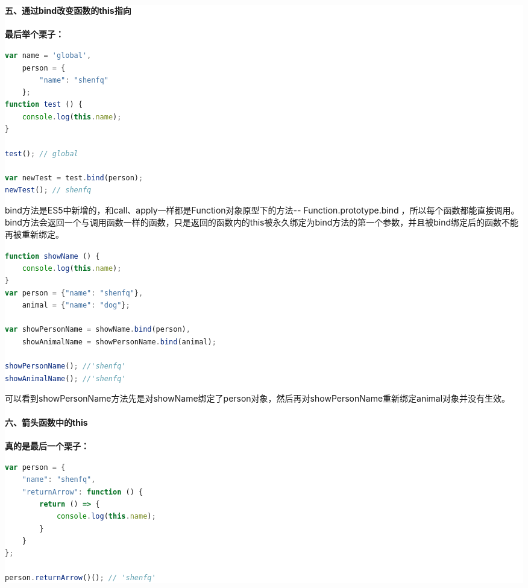 #### 五、通过bind改变函数的this指向

**最后举个栗子：**

```javascript
var name = 'global',
    person = {
        "name": "shenfq"
    };
function test () {
    console.log(this.name);
}

test(); // global

var newTest = test.bind(person);
newTest(); // shenfq
```

bind方法是ES5中新增的，和call、apply一样都是Function对象原型下的方法-- Function.prototype.bind ，所以每个函数都能直接调用。bind方法会返回一个与调用函数一样的函数，只是返回的函数内的this被永久绑定为bind方法的第一个参数，并且被bind绑定后的函数不能再被重新绑定。


```javascript
function showName () {
    console.log(this.name);
}
var person = {"name": "shenfq"},
    animal = {"name": "dog"};

var showPersonName = showName.bind(person),
    showAnimalName = showPersonName.bind(animal);

showPersonName(); //'shenfq'
showAnimalName(); //'shenfq'
```
可以看到showPersonName方法先是对showName绑定了person对象，然后再对showPersonName重新绑定animal对象并没有生效。


#### 六、箭头函数中的this

**真的是最后一个栗子：**

```javascript
var person = {
    "name": "shenfq",
    "returnArrow": function () {
        return () => {
            console.log(this.name);
        }
    }
};

person.returnArrow()(); // 'shenfq'
```
